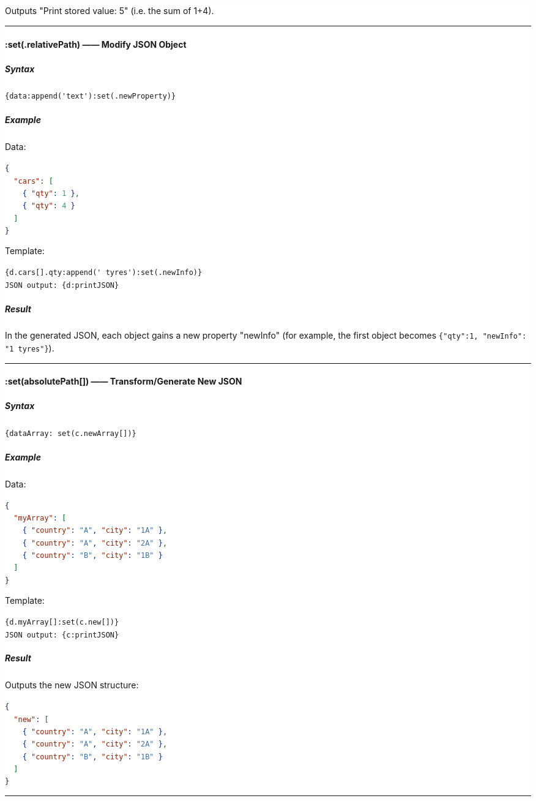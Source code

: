 Outputs "Print stored value: 5" (i.e. the sum of 1+4).

---

#### :set(.relativePath) —— Modify JSON Object
##### Syntax
```
{data:append('text'):set(.newProperty)}
```
##### Example
Data:
```json
{
  "cars": [
    { "qty": 1 },
    { "qty": 4 }
  ]
}
```
Template:
```
{d.cars[].qty:append(' tyres'):set(.newInfo)}
JSON output: {d:printJSON}
```
##### Result
In the generated JSON, each object gains a new property "newInfo" (for example, the first object becomes `{"qty":1, "newInfo": "1 tyres"}`).

---

#### :set(absolutePath[]) —— Transform/Generate New JSON
##### Syntax
```
{dataArray: set(c.newArray[])}
```
##### Example
Data:
```json
{
  "myArray": [
    { "country": "A", "city": "1A" },
    { "country": "A", "city": "2A" },
    { "country": "B", "city": "1B" }
  ]
}
```
Template:
```
{d.myArray[]:set(c.new[])}
JSON output: {c:printJSON}
```
##### Result
Outputs the new JSON structure:
```json
{
  "new": [
    { "country": "A", "city": "1A" },
    { "country": "A", "city": "2A" },
    { "country": "B", "city": "1B" }
  ]
}
```

---